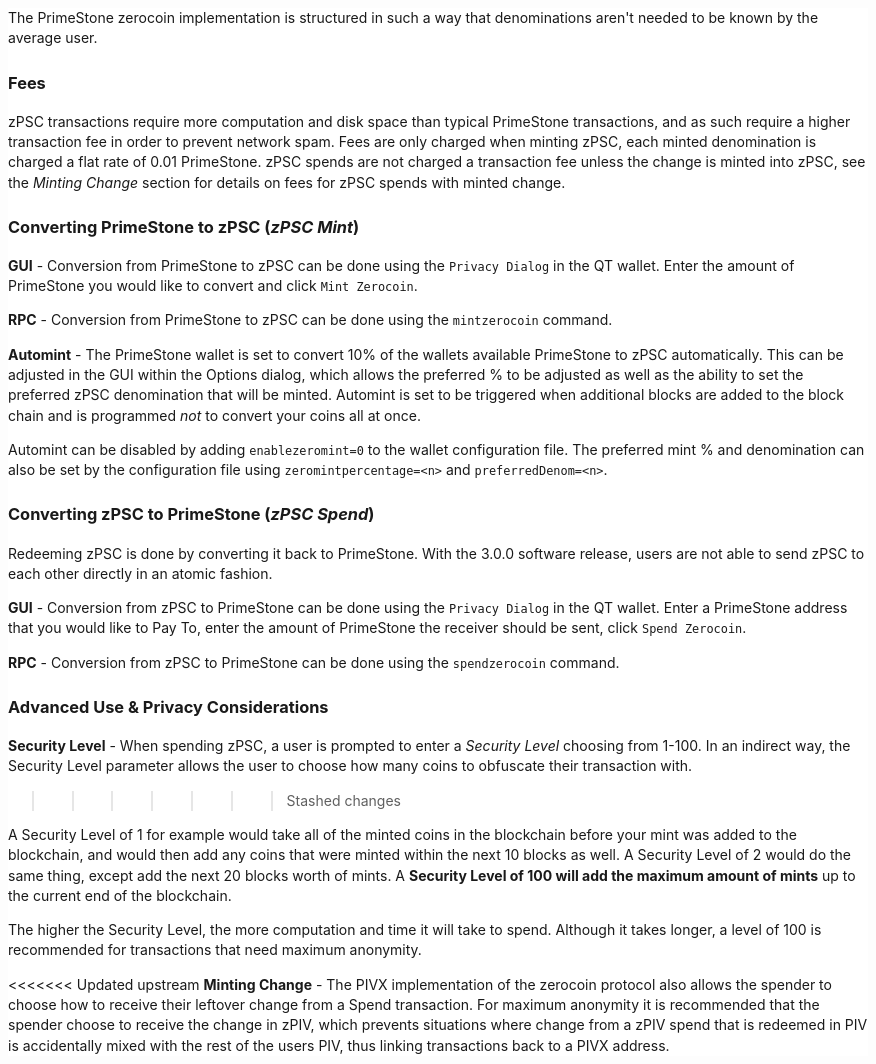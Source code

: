 The PrimeStone zerocoin implementation is structured in such a way that denominations aren't needed to be known by the average user.

### Fees
zPSC transactions require more computation and disk space than typical PrimeStone transactions, and as such require a higher transaction fee in order to prevent network spam. Fees are only charged when minting zPSC, each minted denomination is charged a flat rate of 0.01 PrimeStone. zPSC spends are not charged a transaction fee unless the change is minted into zPSC, see the *Minting Change* section for details on fees for zPSC spends with minted change.

### Converting PrimeStone to zPSC (*zPSC Mint*)
**GUI** - Conversion from PrimeStone to zPSC can be done using the `Privacy Dialog` in the QT wallet. Enter the amount of PrimeStone you would like to convert and click `Mint Zerocoin`.

**RPC** - Conversion from PrimeStone to zPSC can be done using the `mintzerocoin` command.

**Automint** - The PrimeStone wallet is set to convert 10% of the wallets available PrimeStone to zPSC automatically. This can be adjusted in the GUI within the Options dialog, which allows the preferred % to be adjusted as well as the ability to set the preferred zPSC denomination that will be minted. Automint is set to be triggered when additional blocks are added to the block chain and is programmed *not* to convert your coins all at once.

Automint can be disabled by adding `enablezeromint=0` to the wallet configuration file. The preferred mint % and denomination can also be set by the configuration file using `zeromintpercentage=<n>` and `preferredDenom=<n>`.

### Converting zPSC to PrimeStone (*zPSC Spend*)
Redeeming zPSC is done by converting it back to PrimeStone. With the 3.0.0 software release, users are not able to send zPSC to each other directly in an atomic fashion.

**GUI** - Conversion from zPSC to PrimeStone can be done using the `Privacy Dialog` in the QT wallet. Enter a PrimeStone address that you would like to Pay To, enter the amount of PrimeStone the receiver should be sent, click `Spend Zerocoin`.

**RPC** - Conversion from zPSC to PrimeStone can be done using the `spendzerocoin` command.

### Advanced Use & Privacy Considerations
**Security Level** - When spending zPSC, a user is prompted to enter a *Security Level* choosing from 1-100. In an indirect way, the Security Level parameter allows the user to choose how many coins to obfuscate their transaction with.
>>>>>>> Stashed changes

A Security Level of 1 for example would take all of the minted coins in the blockchain before your mint was added to the blockchain, and would then add any coins that were minted within the next 10 blocks as well. A Security Level of 2 would do the same thing, except add the next 20 blocks worth of mints. A **Security Level of 100 will add the maximum amount of mints** up to the current end of the blockchain.

The higher the Security Level, the more computation and time it will take to spend. Although it takes longer, a level of 100 is recommended for transactions that need maximum anonymity.


<<<<<<< Updated upstream
**Minting Change** - The PIVX implementation of the zerocoin protocol also allows the spender to choose how to receive their leftover change from a Spend transaction. For maximum anonymity it is recommended that the spender choose to receive the change in zPIV, which prevents situations where change from a zPIV spend that is redeemed in PIV is accidentally mixed with the rest of the users PIV, thus linking transactions back to a PIVX address.
